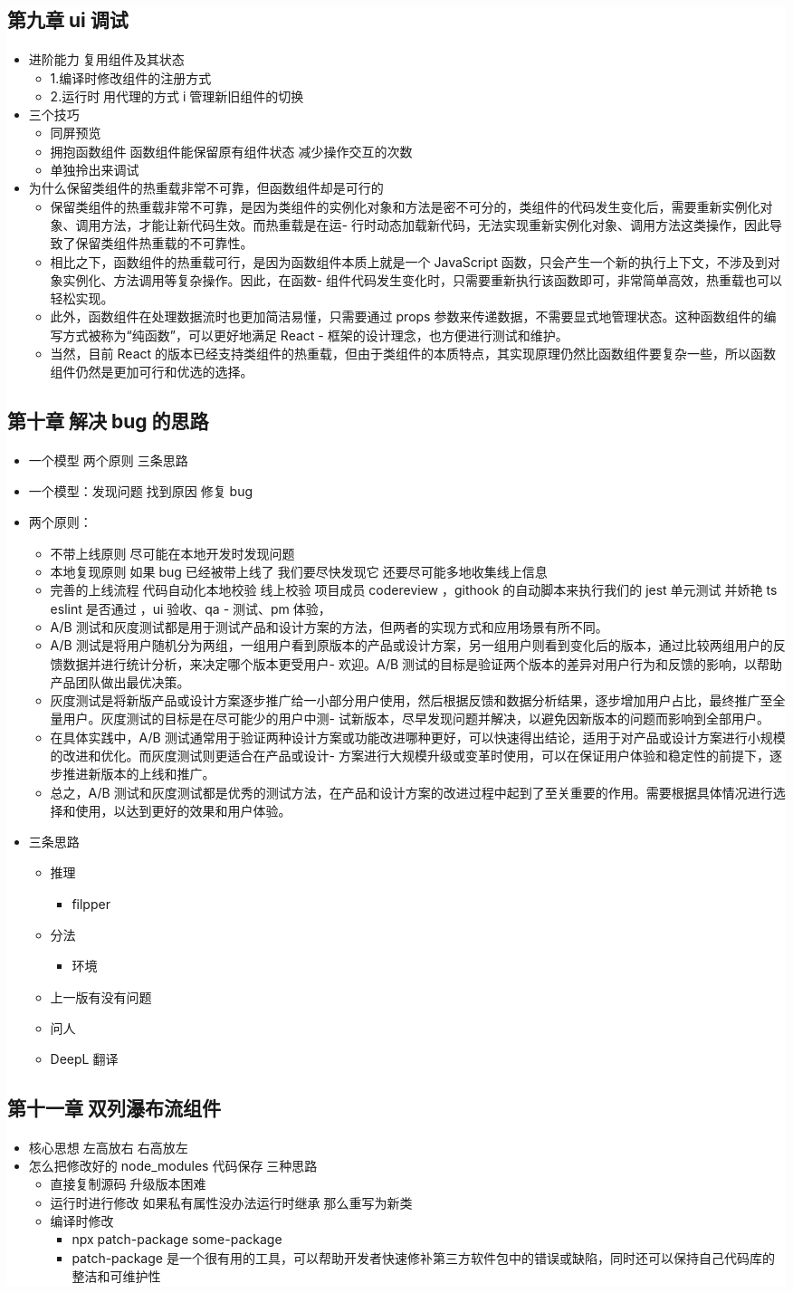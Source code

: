 ## 第九章 ui 调试

- 进阶能力 复用组件及其状态
  - 1.编译时修改组件的注册方式
  - 2.运行时 用代理的方式 i 管理新旧组件的切换
- 三个技巧
  - 同屏预览
  - 拥抱函数组件 函数组件能保留原有组件状态 减少操作交互的次数
  - 单独拎出来调试
- 为什么保留类组件的热重载非常不可靠，但函数组件却是可行的
  - 保留类组件的热重载非常不可靠，是因为类组件的实例化对象和方法是密不可分的，类组件的代码发生变化后，需要重新实例化对象、调用方法，才能让新代码生效。而热重载是在运- 行时动态加载新代码，无法实现重新实例化对象、调用方法这类操作，因此导致了保留类组件热重载的不可靠性。
  - 相比之下，函数组件的热重载可行，是因为函数组件本质上就是一个 JavaScript 函数，只会产生一个新的执行上下文，不涉及到对象实例化、方法调用等复杂操作。因此，在函数- 组件代码发生变化时，只需要重新执行该函数即可，非常简单高效，热重载也可以轻松实现。
  - 此外，函数组件在处理数据流时也更加简洁易懂，只需要通过 props 参数来传递数据，不需要显式地管理状态。这种函数组件的编写方式被称为“纯函数”，可以更好地满足 React - 框架的设计理念，也方便进行测试和维护。
  - 当然，目前 React 的版本已经支持类组件的热重载，但由于类组件的本质特点，其实现原理仍然比函数组件要复杂一些，所以函数组件仍然是更加可行和优选的选择。

## 第十章 解决 bug 的思路

- 一个模型 两个原则 三条思路
- 一个模型：发现问题 找到原因 修复 bug
- 两个原则：
  - 不带上线原则 尽可能在本地开发时发现问题
  - 本地复现原则 如果 bug 已经被带上线了 我们要尽快发现它 还要尽可能多地收集线上信息
  - 完善的上线流程 代码自动化本地校验 线上校验 项目成员 codereview ，githook 的自动脚本来执行我们的 jest 单元测试 并娇艳 ts eslint 是否通过 ，ui 验收、qa - 测试、pm 体验，
  - A/B 测试和灰度测试都是用于测试产品和设计方案的方法，但两者的实现方式和应用场景有所不同。
  - A/B 测试是将用户随机分为两组，一组用户看到原版本的产品或设计方案，另一组用户则看到变化后的版本，通过比较两组用户的反馈数据并进行统计分析，来决定哪个版本更受用户- 欢迎。A/B 测试的目标是验证两个版本的差异对用户行为和反馈的影响，以帮助产品团队做出最优决策。
  - 灰度测试是将新版产品或设计方案逐步推广给一小部分用户使用，然后根据反馈和数据分析结果，逐步增加用户占比，最终推广至全量用户。灰度测试的目标是在尽可能少的用户中测- 试新版本，尽早发现问题并解决，以避免因新版本的问题而影响到全部用户。
  - 在具体实践中，A/B 测试通常用于验证两种设计方案或功能改进哪种更好，可以快速得出结论，适用于对产品或设计方案进行小规模的改进和优化。而灰度测试则更适合在产品或设计- 方案进行大规模升级或变革时使用，可以在保证用户体验和稳定性的前提下，逐步推进新版本的上线和推广。
  - 总之，A/B 测试和灰度测试都是优秀的测试方法，在产品和设计方案的改进过程中起到了至关重要的作用。需要根据具体情况进行选择和使用，以达到更好的效果和用户体验。
- 三条思路

  - 推理
    - filpper
  - 分法
    - 环境
  - 上一版有没有问题

  - 问人
  - DeepL 翻译

## 第十一章 双列瀑布流组件

- 核心思想 左高放右 右高放左
- 怎么把修改好的 node_modules 代码保存 三种思路
  - 直接复制源码 升级版本困难
  - 运行时进行修改 如果私有属性没办法运行时继承 那么重写为新类
  - 编译时修改
    - npx patch-package some-package
    - patch-package 是一个很有用的工具，可以帮助开发者快速修补第三方软件包中的错误或缺陷，同时还可以保持自己代码库的整洁和可维护性

